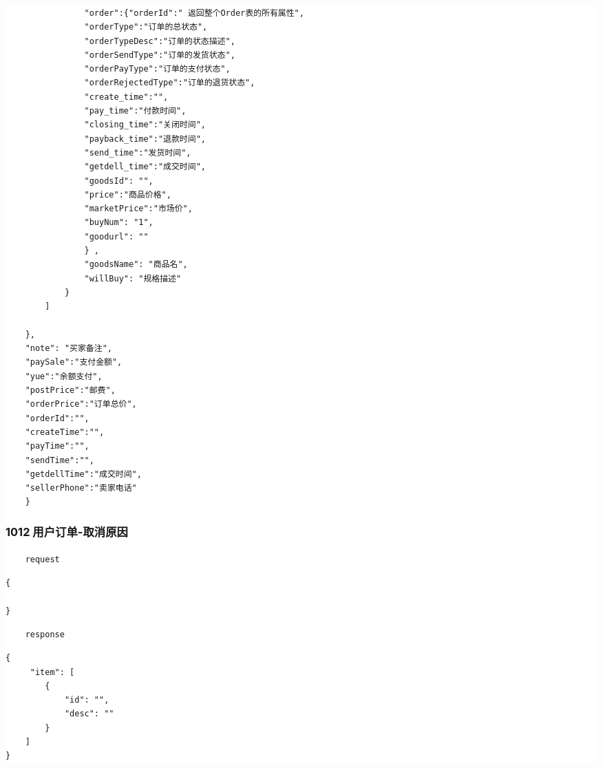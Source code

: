 ```
	            "order":{"orderId":" 返回整个Order表的所有属性",
	            "orderType":"订单的总状态",
	            "orderTypeDesc":"订单的状态描述",
		        "orderSendType":"订单的发货状态",
		        "orderPayType":"订单的支付状态",
		        "orderRejectedType":"订单的退货状态",
		        "create_time":"",
		        "pay_time":"付款时间",
		        "closing_time":"关闭时间",
		        "payback_time":"退款时间",
		        "send_time":"发货时间",
		        "getdell_time":"成交时间",
                "goodsId": "", 
                "price":"商品价格",
		        "marketPrice":"市场价", 
                "buyNum": "1", 
                "goodurl": ""
                } ,
                "goodsName": "商品名", 
                "willBuy": "规格描述"
            }
        ]
        
    }, 
    "note": "买家备注",
    "paySale":"支付金额",
    "yue":"余额支付",
    "postPrice":"邮费",
    "orderPrice":"订单总价",
    "orderId":"",
    "createTime":"",
    "payTime":"",
    "sendTime":"",
    "getdellTime":"成交时间",
    "sellerPhone":"卖家电话"
    }
```
### 1012 用户订单-取消原因

```
	request
```
```
{

}
```
```	
	response
```
```
{
	 "item": [
        {
            "id": "", 
            "desc": ""
        }
    ]
}
```
